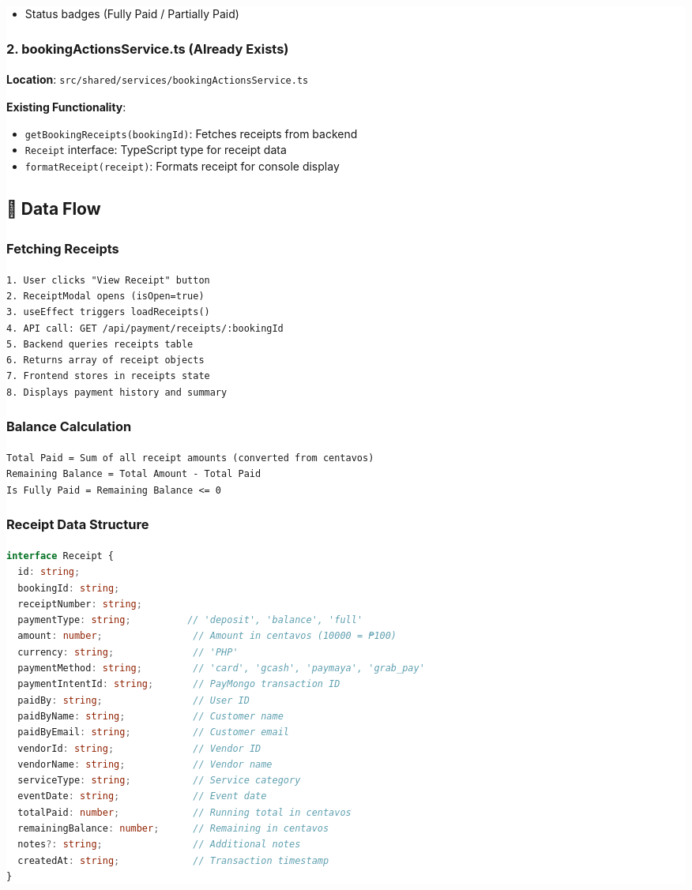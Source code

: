   - Status badges (Fully Paid / Partially Paid)

### 2. **bookingActionsService.ts** (Already Exists)
**Location**: `src/shared/services/bookingActionsService.ts`

**Existing Functionality**:
- `getBookingReceipts(bookingId)`: Fetches receipts from backend
- `Receipt` interface: TypeScript type for receipt data
- `formatReceipt(receipt)`: Formats receipt for console display

## 🔄 Data Flow

### Fetching Receipts
```
1. User clicks "View Receipt" button
2. ReceiptModal opens (isOpen=true)
3. useEffect triggers loadReceipts()
4. API call: GET /api/payment/receipts/:bookingId
5. Backend queries receipts table
6. Returns array of receipt objects
7. Frontend stores in receipts state
8. Displays payment history and summary
```

### Balance Calculation
```
Total Paid = Sum of all receipt amounts (converted from centavos)
Remaining Balance = Total Amount - Total Paid
Is Fully Paid = Remaining Balance <= 0
```

### Receipt Data Structure
```typescript
interface Receipt {
  id: string;
  bookingId: string;
  receiptNumber: string;
  paymentType: string;          // 'deposit', 'balance', 'full'
  amount: number;                // Amount in centavos (10000 = ₱100)
  currency: string;              // 'PHP'
  paymentMethod: string;         // 'card', 'gcash', 'paymaya', 'grab_pay'
  paymentIntentId: string;       // PayMongo transaction ID
  paidBy: string;                // User ID
  paidByName: string;            // Customer name
  paidByEmail: string;           // Customer email
  vendorId: string;              // Vendor ID
  vendorName: string;            // Vendor name
  serviceType: string;           // Service category
  eventDate: string;             // Event date
  totalPaid: number;             // Running total in centavos
  remainingBalance: number;      // Remaining in centavos
  notes?: string;                // Additional notes
  createdAt: string;             // Transaction timestamp
}
```
